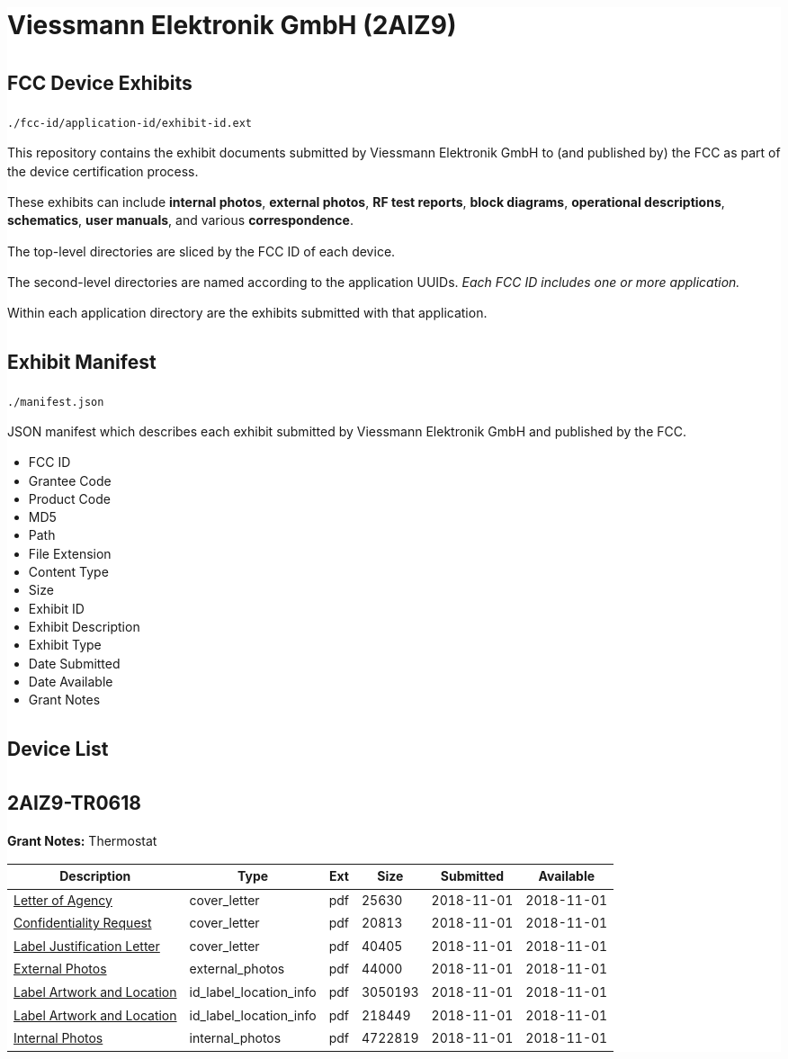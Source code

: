 # Viessmann Elektronik GmbH (2AIZ9)
## FCC Device Exhibits

```
./fcc-id/application-id/exhibit-id.ext
```

This repository contains the exhibit documents submitted by Viessmann Elektronik GmbH to (and published by) the FCC as part of the device certification process.

These exhibits can include **internal photos**, **external photos**, **RF test reports**, **block diagrams**, **operational descriptions**, **schematics**, **user manuals**, and various **correspondence**.

The top-level directories are sliced by the FCC ID of each device.

The second-level directories are named according to the application UUIDs. *Each FCC ID includes one or more application.*

Within each application directory are the exhibits submitted with that application. 

## Exhibit Manifest

```
./manifest.json
```

JSON manifest which describes each exhibit submitted by Viessmann Elektronik GmbH and published by the FCC.

- FCC ID
- Grantee Code
- Product Code
- MD5
- Path
- File Extension
- Content Type
- Size
- Exhibit ID
- Exhibit Description
- Exhibit Type
- Date Submitted
- Date Available
- Grant Notes

## Device List
## 2AIZ9-TR0618
**Grant Notes:** Thermostat

| Description | Type | Ext | Size | Submitted | Available |
| ----------- | ---- | --- | ---- | --------- | --------- |
| [Letter of Agency](2AIZ9-TR0618/92ffb1cdad7f96ed4d35bb69abfdab39/4057029.pdf) | cover_letter | pdf | 25630 | 2018-11-01 | 2018-11-01 |
| [Confidentiality Request](2AIZ9-TR0618/92ffb1cdad7f96ed4d35bb69abfdab39/4057030.pdf) | cover_letter | pdf | 20813 | 2018-11-01 | 2018-11-01 |
| [Label Justification Letter](2AIZ9-TR0618/92ffb1cdad7f96ed4d35bb69abfdab39/4057031.pdf) | cover_letter | pdf | 40405 | 2018-11-01 | 2018-11-01 |
| [External Photos](2AIZ9-TR0618/92ffb1cdad7f96ed4d35bb69abfdab39/4057051.pdf) | external_photos | pdf | 44000 | 2018-11-01 | 2018-11-01 |
| [Label Artwork and Location](2AIZ9-TR0618/92ffb1cdad7f96ed4d35bb69abfdab39/4057052.pdf) | id_label_location_info | pdf | 3050193 | 2018-11-01 | 2018-11-01 |
| [Label Artwork and Location](2AIZ9-TR0618/92ffb1cdad7f96ed4d35bb69abfdab39/4057053.pdf) | id_label_location_info | pdf | 218449 | 2018-11-01 | 2018-11-01 |
| [Internal Photos](2AIZ9-TR0618/92ffb1cdad7f96ed4d35bb69abfdab39/4057054.pdf) | internal_photos | pdf | 4722819 | 2018-11-01 | 2018-11-01 |